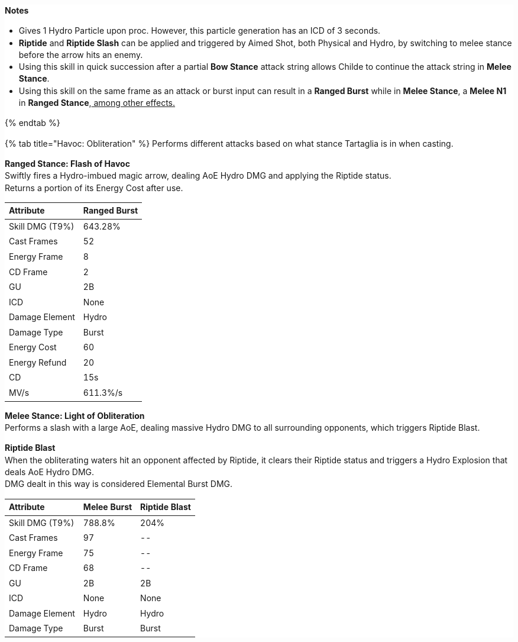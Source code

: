 **Notes**
* Gives 1 Hydro Particle upon proc. However, this particle generation has an ICD of 3 seconds.
* **Riptide** and **Riptide Slash** can be applied and triggered by Aimed Shot, both Physical and Hydro, by switching to melee stance before the arrow hits an enemy.  
* Using this skill in quick succession after a partial **Bow Stance** attack string allows Childe to continue the attack string in **Melee Stance**. 
* Using this skill on the same frame as an attack or burst input can result in a **Ranged Burst** while in **Melee Stance**, a **Melee N1** in **Ranged Stance**,[ among other effects.](../../evidence/characters/hydro/tartaglia.md#elemental-skill-and-attack-or-burst-on-the-same-frame) 

{% endtab %}

{% tab title="Havoc: Obliteration" %}
Performs different attacks based on what stance Tartaglia is in when casting.

**Ranged Stance: Flash of Havoc**  
Swiftly fires a Hydro-imbued magic arrow, dealing AoE Hydro DMG and applying the Riptide status.  
Returns a portion of its Energy Cost after use.  

| Attribute | Ranged Burst |
| :--- | :--- |
| Skill DMG \(T9%\) | 643.28% |
| Cast Frames | 52 |
| Energy Frame | 8 |
| CD Frame | 2 |
| GU | 2B |
| ICD | None |
| Damage Element | Hydro |
| Damage Type | Burst |
| Energy Cost | 60 |
| Energy Refund | 20 |
| CD | 15s |
| MV/s | 611.3%/s |

**Melee Stance: Light of Obliteration**  
Performs a slash with a large AoE, dealing massive Hydro DMG to all surrounding opponents, which triggers Riptide Blast.

**Riptide Blast**  
When the obliterating waters hit an opponent affected by Riptide, it clears their Riptide status and triggers a Hydro Explosion that deals AoE Hydro DMG.  
DMG dealt in this way is considered Elemental Burst DMG.

| Attribute | Melee Burst | Riptide Blast |
| :--- | :--- | :--- |
| Skill DMG \(T9%\) | 788.8% | 204% |
| Cast Frames | 97 | -- |
| Energy Frame | 75 | -- |
| CD Frame | 68 | -- |
| GU | 2B | 2B |
| ICD | None | None |
| Damage Element | Hydro | Hydro |
| Damage Type | Burst | Burst |